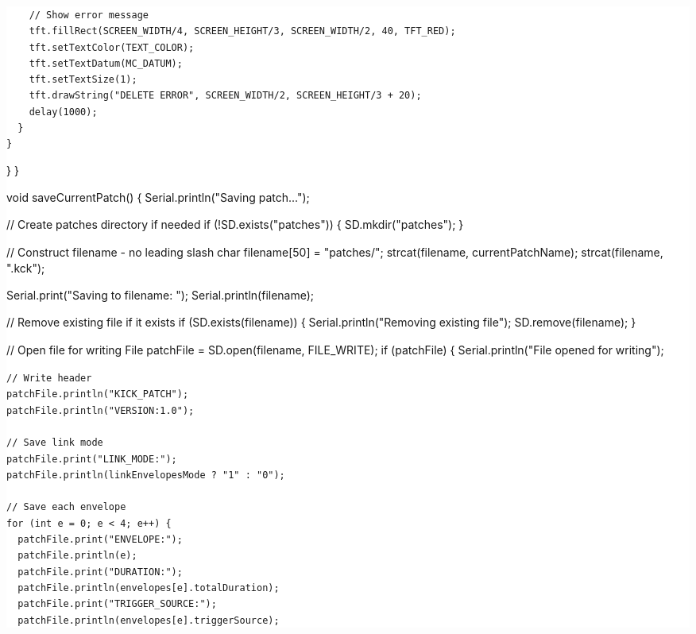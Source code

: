         // Show error message
        tft.fillRect(SCREEN_WIDTH/4, SCREEN_HEIGHT/3, SCREEN_WIDTH/2, 40, TFT_RED);
        tft.setTextColor(TEXT_COLOR);
        tft.setTextDatum(MC_DATUM);
        tft.setTextSize(1);
        tft.drawString("DELETE ERROR", SCREEN_WIDTH/2, SCREEN_HEIGHT/3 + 20);
        delay(1000);
      }
    }
  }
}

void saveCurrentPatch() {
  Serial.println("Saving patch...");
  
  // Create patches directory if needed
  if (!SD.exists("patches")) {
    SD.mkdir("patches");
  }
  
  // Construct filename - no leading slash
  char filename[50] = "patches/";
  strcat(filename, currentPatchName);
  strcat(filename, ".kck");
  
  Serial.print("Saving to filename: ");
  Serial.println(filename);
  
  // Remove existing file if it exists
  if (SD.exists(filename)) {
    Serial.println("Removing existing file");
    SD.remove(filename);
  }
  
  // Open file for writing
  File patchFile = SD.open(filename, FILE_WRITE);
  if (patchFile) {
    Serial.println("File opened for writing");
    
    // Write header
    patchFile.println("KICK_PATCH");
    patchFile.println("VERSION:1.0");
    
    // Save link mode
    patchFile.print("LINK_MODE:");
    patchFile.println(linkEnvelopesMode ? "1" : "0");
    
    // Save each envelope
    for (int e = 0; e < 4; e++) {
      patchFile.print("ENVELOPE:");
      patchFile.println(e);
      patchFile.print("DURATION:");
      patchFile.println(envelopes[e].totalDuration);
      patchFile.print("TRIGGER_SOURCE:");
      patchFile.println(envelopes[e].triggerSource);
      